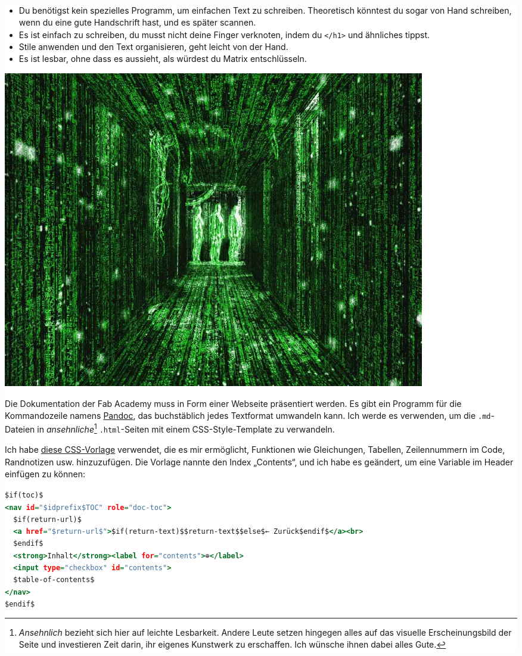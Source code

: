 - Du benötigst kein spezielles Programm, um einfachen Text zu schreiben. Theoretisch könntest du sogar von Hand schreiben, wenn du eine gute Handschrift hast, und es später scannen.
- Es ist einfach zu schreiben, du musst nicht deine Finger verknoten, indem du `</h1>` und ähnliches tippst.
- Stile anwenden und den Text organisieren, geht leicht von der Hand.
- Es ist lesbar, ohne dass es aussieht, als würdest du Matrix entschlüsseln.

![Wenn du deine Seite direkt aus dem HTML-Code lesen kannst](../../img/w01/code.webp)

Die Dokumentation der Fab Academy muss in Form einer Webseite präsentiert werden. Es gibt ein Programm für die Kommandozeile namens [Pandoc](https://pandoc.org/index.html), das buchstäblich jedes Textformat umwandeln kann. Ich werde es verwenden, um die `.md`-Dateien in *ansehnliche*[^nice] `.html`-Seiten mit einem CSS-Style-Template zu verwandeln.

[^nice]: *Ansehnlich* bezieht sich hier auf leichte Lesbarkeit. Andere Leute setzen hingegen alles auf das visuelle Erscheinungsbild der Seite und investieren Zeit darin, ihr eigenes Kunstwerk zu erschaffen. Ich wünsche ihnen dabei alles Gute.

Ich habe [diese CSS-Vorlage](https://jez.io/pandoc-markdown-css-theme/) verwendet, die es mir ermöglicht, Funktionen wie Gleichungen, Tabellen, Zeilennummern im Code, Randnotizen usw. hinzuzufügen. Die Vorlage nannte den Index „Contents“, und ich habe es geändert, um eine Variable im Header einfügen zu können:

```{.html .numberLines .hl-6 .tight-code}
$if(toc)$
<nav id="$idprefix$TOC" role="doc-toc">
  $if(return-url)$
  <a href="$return-url$">$if(return-text)$$return-text$$else$← Zurück$endif$</a><br>
  $endif$
  <strong>Inhalt</strong><label for="contents">⊕</label>
  <input type="checkbox" id="contents">
  $table-of-contents$
</nav>
$endif$
```
